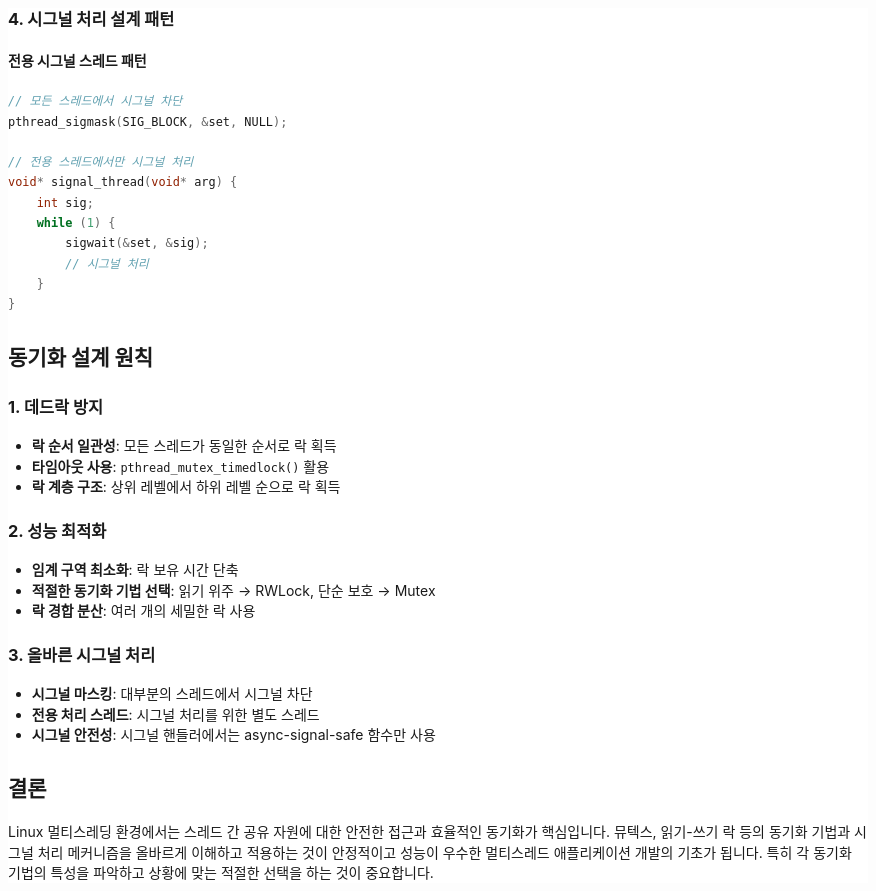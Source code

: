 ### 4. 시그널 처리 설계 패턴

#### 전용 시그널 스레드 패턴
```c
// 모든 스레드에서 시그널 차단
pthread_sigmask(SIG_BLOCK, &set, NULL);

// 전용 스레드에서만 시그널 처리
void* signal_thread(void* arg) {
    int sig;
    while (1) {
        sigwait(&set, &sig);
        // 시그널 처리
    }
}
```

## 동기화 설계 원칙

### 1. 데드락 방지
- **락 순서 일관성**: 모든 스레드가 동일한 순서로 락 획득
- **타임아웃 사용**: `pthread_mutex_timedlock()` 활용
- **락 계층 구조**: 상위 레벨에서 하위 레벨 순으로 락 획득

### 2. 성능 최적화
- **임계 구역 최소화**: 락 보유 시간 단축
- **적절한 동기화 기법 선택**: 읽기 위주 → RWLock, 단순 보호 → Mutex
- **락 경합 분산**: 여러 개의 세밀한 락 사용

### 3. 올바른 시그널 처리
- **시그널 마스킹**: 대부분의 스레드에서 시그널 차단
- **전용 처리 스레드**: 시그널 처리를 위한 별도 스레드
- **시그널 안전성**: 시그널 핸들러에서는 async-signal-safe 함수만 사용

## 결론

Linux 멀티스레딩 환경에서는 스레드 간 공유 자원에 대한 안전한 접근과 효율적인 동기화가 핵심입니다. 뮤텍스, 읽기-쓰기 락 등의 동기화 기법과 시그널 처리 메커니즘을 올바르게 이해하고 적용하는 것이 안정적이고 성능이 우수한 멀티스레드 애플리케이션 개발의 기초가 됩니다. 특히 각 동기화 기법의 특성을 파악하고 상황에 맞는 적절한 선택을 하는 것이 중요합니다.